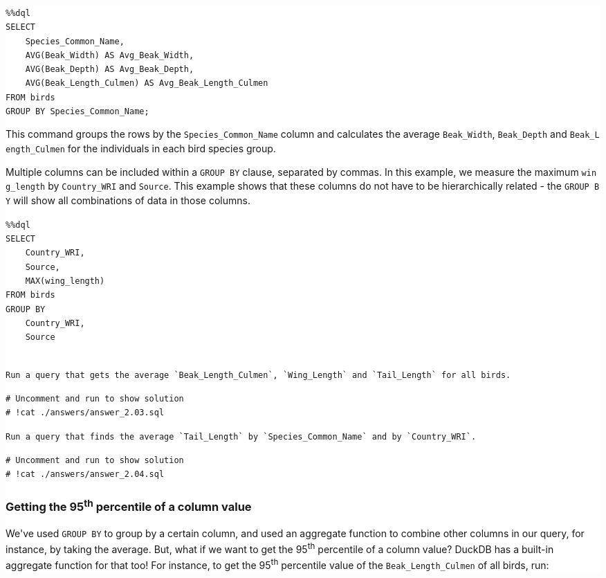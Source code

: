 ```{code-cell}
%%dql
SELECT
    Species_Common_Name,
    AVG(Beak_Width) AS Avg_Beak_Width,
    AVG(Beak_Depth) AS Avg_Beak_Depth,
    AVG(Beak_Length_Culmen) AS Avg_Beak_Length_Culmen
FROM birds
GROUP BY Species_Common_Name;
```

This command groups the rows by the `Species_Common_Name` column and calculates the average `Beak_Width`, `Beak_Depth` and `Beak_Length_Culmen` for the individuals in each bird species group.

Multiple columns can be included within a `GROUP BY` clause, separated by commas. 
In this example, we measure the maximum `wing_length` by `Country_WRI` and `Source`.
This example shows that these columns do not have to be hierarchically related - the `GROUP BY` will show all combinations of data in those columns. 

```{code-cell}
%%dql 
SELECT 
    Country_WRI,
    Source,
    MAX(wing_length)
FROM birds 
GROUP BY
    Country_WRI,
    Source
```

```{admonition} Exercise 2.03

Run a query that gets the average `Beak_Length_Culmen`, `Wing_Length` and `Tail_Length` for all birds.
```
```{code-cell}
# Uncomment and run to show solution
# !cat ./answers/answer_2.03.sql
```
```{admonition} Exercise 2.04
Run a query that finds the average `Tail_Length` by `Species_Common_Name` and by `Country_WRI`. 
```
```{code-cell}
# Uncomment and run to show solution
# !cat ./answers/answer_2.04.sql
```

### Getting the 95<sup>th</sup> percentile of a column value

We've used `GROUP BY` to group by a certain column, and used an aggregate function to combine other columns in our query, for instance, by taking the average. But, what if we want to get the 95<sup>th</sup> percentile of a column value? DuckDB has a built-in aggregate function for that too! For instance, to get the 95<sup>th</sup> percentile value of the `Beak_Length_Culmen` of all birds, run:
